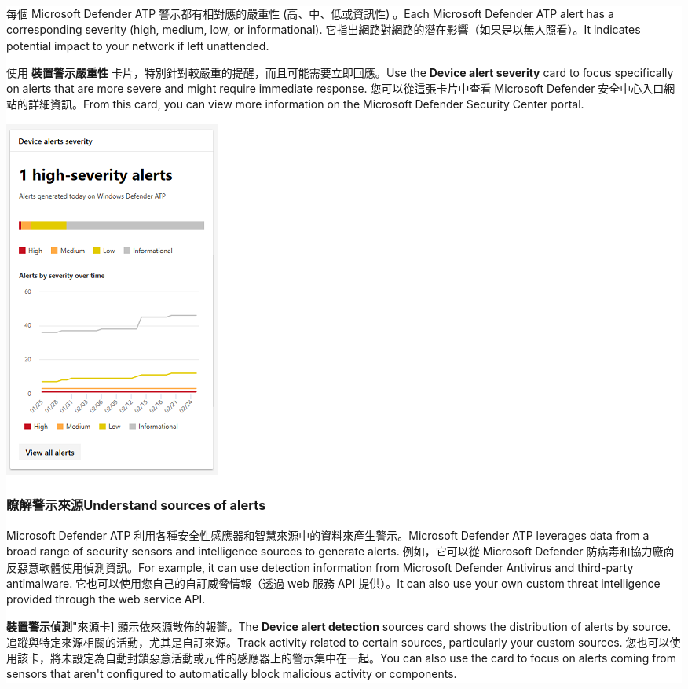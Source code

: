 <span data-ttu-id="6c16f-110">每個 Microsoft Defender ATP 警示都有相對應的嚴重性 (高、中、低或資訊性) 。</span><span class="sxs-lookup"><span data-stu-id="6c16f-110">Each Microsoft Defender ATP alert has a corresponding severity (high, medium, low, or informational).</span></span> <span data-ttu-id="6c16f-111">它指出網路對網路的潛在影響（如果是以無人照看）。</span><span class="sxs-lookup"><span data-stu-id="6c16f-111">It indicates potential impact to your network if left unattended.</span></span>  

<span data-ttu-id="6c16f-112">使用 **裝置警示嚴重性** 卡片，特別針對較嚴重的提醒，而且可能需要立即回應。</span><span class="sxs-lookup"><span data-stu-id="6c16f-112">Use the **Device alert severity** card to focus specifically on alerts that are more severe and might require immediate response.</span></span> <span data-ttu-id="6c16f-113">您可以從這張卡片中查看 Microsoft Defender 安全中心入口網站的詳細資訊。</span><span class="sxs-lookup"><span data-stu-id="6c16f-113">From this card, you can view more information on the Microsoft Defender Security Center portal.</span></span>

![裝置警示嚴重性卡片](../../media/device-alerts-severity.png)

### <a name="understand-sources-of-alerts"></a><span data-ttu-id="6c16f-115">瞭解警示來源</span><span class="sxs-lookup"><span data-stu-id="6c16f-115">Understand sources of alerts</span></span>

<span data-ttu-id="6c16f-116">Microsoft Defender ATP 利用各種安全性感應器和智慧來源中的資料來產生警示。</span><span class="sxs-lookup"><span data-stu-id="6c16f-116">Microsoft Defender ATP leverages data from a broad range of security sensors and intelligence sources to generate alerts.</span></span> <span data-ttu-id="6c16f-117">例如，它可以從 Microsoft Defender 防病毒和協力廠商反惡意軟體使用偵測資訊。</span><span class="sxs-lookup"><span data-stu-id="6c16f-117">For example, it can use detection information from Microsoft Defender Antivirus and third-party antimalware.</span></span> <span data-ttu-id="6c16f-118">它也可以使用您自己的自訂威脅情報（透過 web 服務 API 提供）。</span><span class="sxs-lookup"><span data-stu-id="6c16f-118">It can also use your own custom threat intelligence provided through the web service API.</span></span>

<span data-ttu-id="6c16f-119">**裝置警示偵測**"來源卡] 顯示依來源散佈的報警。</span><span class="sxs-lookup"><span data-stu-id="6c16f-119">The **Device alert detection** sources card shows the distribution of alerts by source.</span></span> <span data-ttu-id="6c16f-120">追蹤與特定來源相關的活動，尤其是自訂來源。</span><span class="sxs-lookup"><span data-stu-id="6c16f-120">Track activity related to certain sources, particularly your custom sources.</span></span> <span data-ttu-id="6c16f-121">您也可以使用該卡，將未設定為自動封鎖惡意活動或元件的感應器上的警示集中在一起。</span><span class="sxs-lookup"><span data-stu-id="6c16f-121">You can also use the card to focus on alerts coming from sensors that aren't configured to automatically block malicious activity or components.</span></span>
